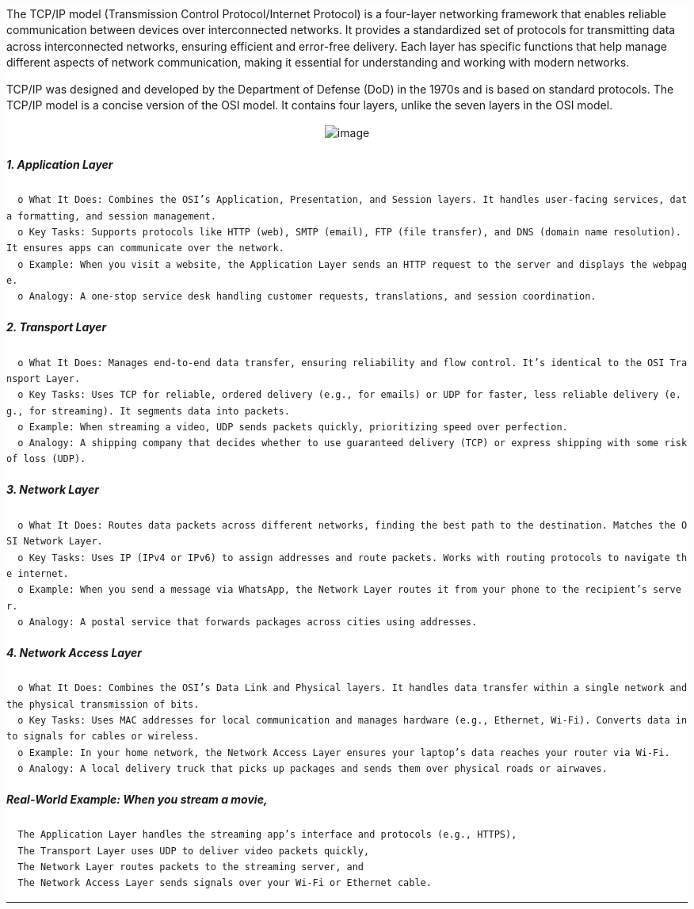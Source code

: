 The TCP/IP model (Transmission Control Protocol/Internet Protocol) is a four-layer networking framework that enables reliable communication between devices over interconnected networks. It provides a standardized set of protocols for transmitting data across interconnected networks, ensuring efficient and error-free delivery. Each layer has specific functions that help manage different aspects of network communication, making it essential for understanding and working with modern networks.

TCP/IP was designed and developed by the Department of Defense (DoD) in the 1970s and is based on standard protocols. The TCP/IP model is a concise version of the OSI model. It contains four layers, unlike the seven layers in the OSI model.

<p align="center">
<img width="500" height="300" alt="image" src="https://github.com/user-attachments/assets/1fe290df-664e-4be9-b494-ce4e98602ad6" />
</p>  

##### 1.	Application Layer
      o	What It Does: Combines the OSI’s Application, Presentation, and Session layers. It handles user-facing services, data formatting, and session management.
      o	Key Tasks: Supports protocols like HTTP (web), SMTP (email), FTP (file transfer), and DNS (domain name resolution). It ensures apps can communicate over the network.
      o	Example: When you visit a website, the Application Layer sends an HTTP request to the server and displays the webpage.
      o	Analogy: A one-stop service desk handling customer requests, translations, and session coordination.
##### 2.	Transport Layer
      o	What It Does: Manages end-to-end data transfer, ensuring reliability and flow control. It’s identical to the OSI Transport Layer.
      o	Key Tasks: Uses TCP for reliable, ordered delivery (e.g., for emails) or UDP for faster, less reliable delivery (e.g., for streaming). It segments data into packets.
      o	Example: When streaming a video, UDP sends packets quickly, prioritizing speed over perfection.
      o	Analogy: A shipping company that decides whether to use guaranteed delivery (TCP) or express shipping with some risk of loss (UDP).
##### 3.	Network Layer
      o	What It Does: Routes data packets across different networks, finding the best path to the destination. Matches the OSI Network Layer.
      o	Key Tasks: Uses IP (IPv4 or IPv6) to assign addresses and route packets. Works with routing protocols to navigate the internet.
      o	Example: When you send a message via WhatsApp, the Network Layer routes it from your phone to the recipient’s server.
      o	Analogy: A postal service that forwards packages across cities using addresses.
##### 4.	Network Access Layer
      o	What It Does: Combines the OSI’s Data Link and Physical layers. It handles data transfer within a single network and the physical transmission of bits.
      o	Key Tasks: Uses MAC addresses for local communication and manages hardware (e.g., Ethernet, Wi-Fi). Converts data into signals for cables or wireless.
      o	Example: In your home network, the Network Access Layer ensures your laptop’s data reaches your router via Wi-Fi.
      o	Analogy: A local delivery truck that picks up packages and sends them over physical roads or airwaves.
##### Real-World Example: When you stream a movie, 
      The Application Layer handles the streaming app’s interface and protocols (e.g., HTTPS), 
      The Transport Layer uses UDP to deliver video packets quickly, 
      The Network Layer routes packets to the streaming server, and 
      The Network Access Layer sends signals over your Wi-Fi or Ethernet cable.
________________________________________________________________________________________________________________________________________________________________________________________________________________________________________________
